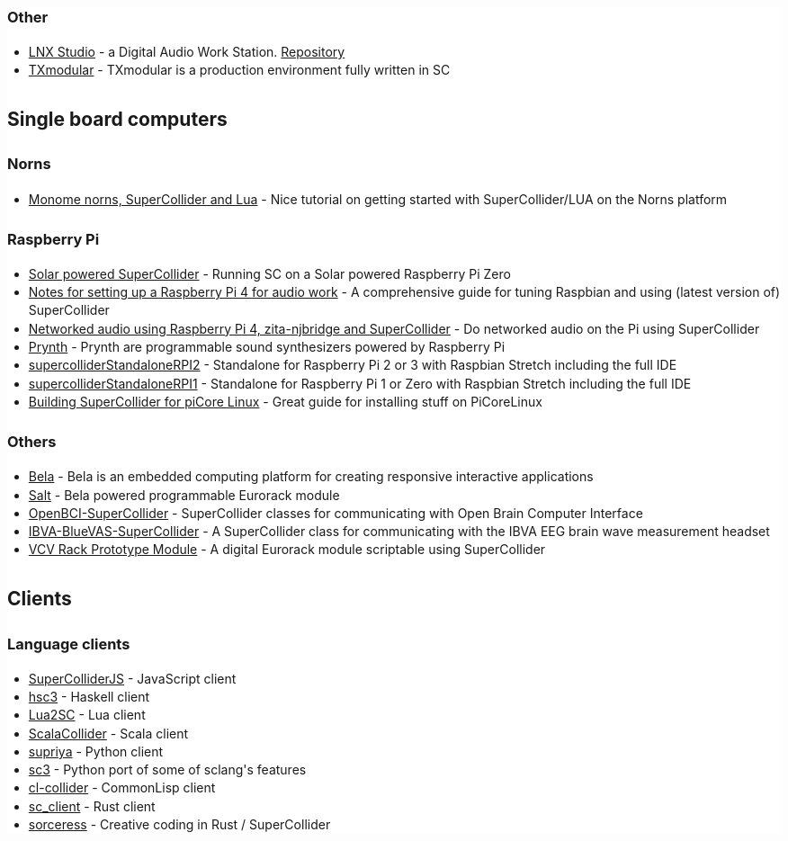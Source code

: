 ### Other
- [LNX Studio](http://lnxstudio.sourceforge.net/) - a Digital Audio Work Station. [Repository](https://github.com/neilcosgrove/LNX_Studio)
- [TXmodular](http://www.palemoonrising.co.uk/) - TXmodular is a production environment fully written in SC

## Single board computers
### Norns
- [Monome norns, SuperCollider and Lua](https://medium.com/@kidsputnik/monome-norns-supercollider-and-lua-part-1-d97646306973) - Nice tutorial on getting started with SuperCollider/LUA on the Norns platform

### Raspberry Pi
- [Solar powered SuperCollider](http://fredrikolofsson.com/f0blog/?q=node/655) - Running SC on a Solar powered Raspberry Pi Zero
- [Notes for setting up a Raspberry Pi 4 for audio work](https://madskjeldgaard.dk/posts/raspi4-notes/) - A comprehensive guide for tuning Raspbian and using (latest version of) SuperCollider
- [Networked audio using Raspberry Pi 4, zita-njbridge and SuperCollider](https://madskjeldgaard.dk/posts/raspi-zita-njbridge/) - Do networked audio on the Pi using SuperCollider
- [Prynth](http://prynth.github.io/) - Prynth are programmable sound synthesizers powered by Raspberry Pi
- [supercolliderStandaloneRPI2](https://github.com/redFrik/supercolliderStandaloneRPI2) - Standalone for Raspberry Pi 2 or 3 with Raspbian Stretch including the full IDE
- [supercolliderStandaloneRPI1](https://github.com/redFrik/supercolliderStandaloneRPI1) - Standalone for Raspberry Pi 1 or Zero with Raspbian Stretch including the full IDE
- [Building SuperCollider for piCore Linux](http://fredrikolofsson.com/f0blog/?q=node/672) - Great guide for installing stuff on PiCoreLinux

### Others
- [Bela](https://blog.bela.io/2017/10/29/bela-and-supercollider-live-coding-sensors/) - Bela is an embedded computing platform for creating responsive interactive applications
- [Salt](https://blog.bela.io/2018/05/02/salt-a-programmable-eurorack-syntesizer/) - Bela powered programmable Eurorack module
- [OpenBCI-SuperCollider](https://github.com/krisztian-hofstadter-tedor/OpenBCI-SuperCollider) - SuperCollider classes for communicating with Open Brain Computer Interface
- [IBVA-BlueVAS-SuperCollider](https://github.com/krisztian-hofstadter-tedor/IBVA-BlueVAS-SuperCollider) -
A SuperCollider class for communicating with the IBVA EEG brain wave measurement headset
- [VCV Rack Prototype Module](https://vcvrack.com/Prototype) - A digital Eurorack module scriptable using SuperCollider 

## Clients
### Language clients
- [SuperColliderJS](https://crucialfelix.github.io/supercolliderjs/) - JavaScript client
- [hsc3](http://hackage.haskell.org/package/hsc3) - Haskell client
- [Lua2SC](https://github.com/sonoro1234/Lua2SC) - Lua client
- [ScalaCollider](https://github.com/Sciss/ScalaCollider) - Scala client
- [supriya](https://github.com/josiah-wolf-oberholtzer/supriya) - Python client
- [sc3](https://github.com/smrg-lm/sc3) - Python port of some of sclang's features
- [cl-collider](https://github.com/byulparan/cl-collider) - CommonLisp client
- [sc_client](https://github.com/tonikasoft/sc_client) - Rust client
- [sorceress](https://github.com/ooesili/sorceress) - Creative coding in Rust / SuperCollider
